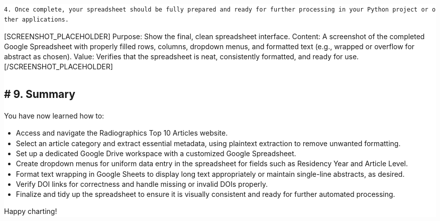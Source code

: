 ```
4. Once complete, your spreadsheet should be fully prepared and ready for further processing in your Python project or other applications.

```
[SCREENSHOT_PLACEHOLDER]
Purpose: Show the final, clean spreadsheet interface.
Content: A screenshot of the completed Google Spreadsheet with properly filled rows, columns, dropdown menus, and formatted text (e.g., wrapped or overflow for abstract as chosen).
Value: Verifies that the spreadsheet is neat, consistently formatted, and ready for use.
[/SCREENSHOT_PLACEHOLDER]

## # 9. Summary

You have now learned how to:

- Access and navigate the Radiographics Top 10 Articles website.
- Select an article category and extract essential metadata, using plaintext extraction to remove unwanted formatting.
- Set up a dedicated Google Drive workspace with a customized Google Spreadsheet.
- Create dropdown menus for uniform data entry in the spreadsheet for fields such as Residency Year and Article Level.
- Format text wrapping in Google Sheets to display long text appropriately or maintain single-line abstracts, as desired.
- Verify DOI links for correctness and handle missing or invalid DOIs properly.
- Finalize and tidy up the spreadsheet to ensure it is visually consistent and ready for further automated processing.

Happy charting!